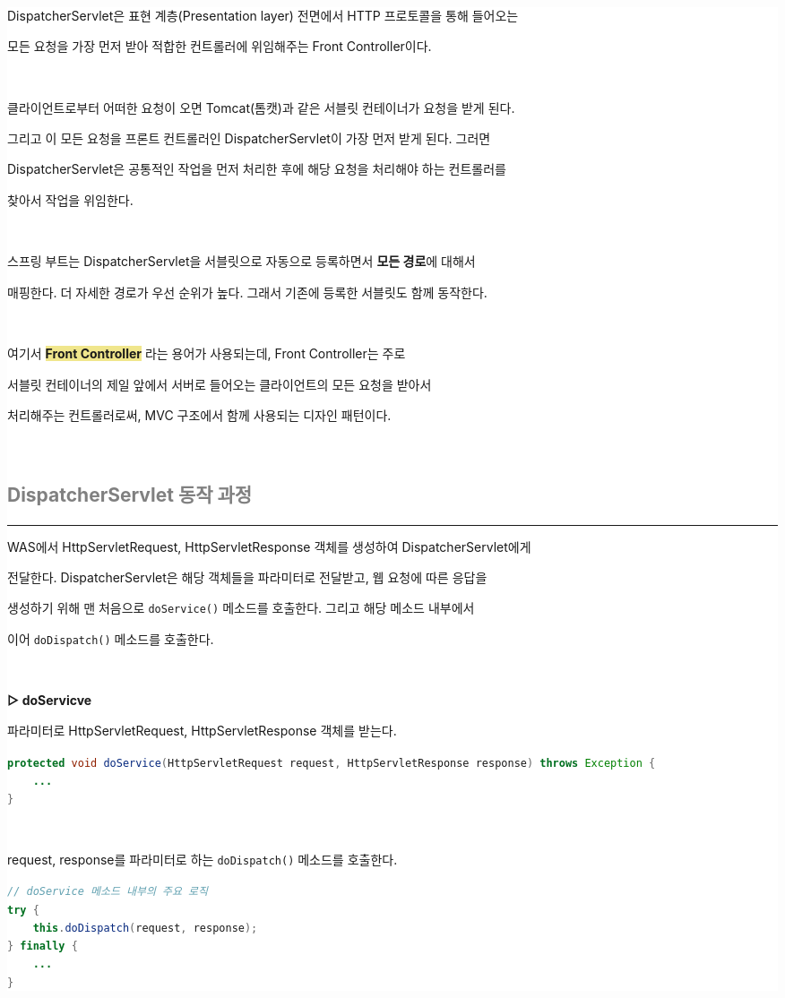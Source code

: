 DispatcherServlet은 표현 계층(Presentation layer) 전면에서 HTTP 프로토콜을 통해 들어오는 

모든 요청을 가장 먼저 받아 적합한 컨트롤러에 위임해주는 Front Controller이다.

<br>

클라이언트로부터 어떠한 요청이 오면 Tomcat(톰캣)과 같은 서블릿 컨테이너가 요청을 받게 된다. 

그리고 이 모든 요청을 프론트 컨트롤러인 DispatcherServlet이 가장 먼저 받게 된다. 그러면 

DispatcherServlet은 공통적인 작업을 먼저 처리한 후에 해당 요청을 처리해야 하는 컨트롤러를 

찾아서 작업을 위임한다.

<br>

스프링 부트는 DispatcherServlet을 서블릿으로 자동으로 등록하면서 **모든 경로**에 대해서

매핑한다. 더 자세한 경로가 우선 순위가 높다. 그래서 기존에 등록한 서블릿도 함께 동작한다.

<br>

여기서 **<span style="background-color:#F0E68C">Front Controller</span>** 라는 용어가 사용되는데, Front Controller는 주로 

서블릿 컨테이너의 제일 앞에서 서버로 들어오는 클라이언트의 모든 요청을 받아서 

처리해주는 컨트롤러로써, MVC 구조에서 함께 사용되는 디자인 패턴이다.


<br>

## <span style="color:gray">DispatcherServlet 동작 과정</span>

---

WAS에서 HttpServletRequest, HttpServletResponse 객체를 생성하여 DispatcherServlet에게 

전달한다. DispatcherServlet은 해당 객체들을 파라미터로 전달받고, 웹 요청에 따른 응답을 

생성하기 위해 맨 처음으로 `doService()` 메소드를 호출한다. 그리고 해당 메소드 내부에서 

이어 `doDispatch()` 메소드를 호출한다. 

<br>

**▷ doServicve**

파라미터로 HttpServletRequest, HttpServletResponse 객체를 받는다.

```java
protected void doService(HttpServletRequest request, HttpServletResponse response) throws Exception {
    ...
}
```

<br>

request, response를 파라미터로 하는 `doDispatch()` 메소드를 호출한다.

```java
// doService 메소드 내부의 주요 로직
try {
    this.doDispatch(request, response);
} finally {
    ...
}
```
